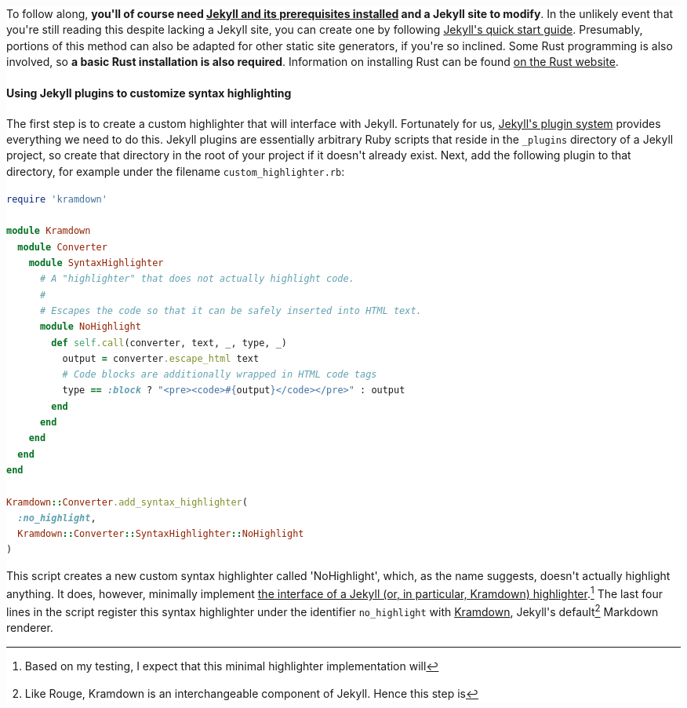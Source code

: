 To follow along, **you'll of course need
[Jekyll and its prerequisites installed](https://jekyllrb.com/docs/installation/#requirements)
and a Jekyll site to modify**. In the unlikely event that you're still reading this
despite lacking a Jekyll site, you can create one by following
[Jekyll's quick start guide](https://jekyllrb.com/docs). Presumably, portions of this
method can also be adapted for other static site generators, if you're so inclined. Some
Rust programming is also involved, so **a basic Rust installation is also required**.
Information on installing Rust can be found
[on the Rust website](https://www.rust-lang.org/tools/install).

#### Using Jekyll plugins to customize syntax highlighting

The first step is to create a custom highlighter that will interface with Jekyll.
Fortunately for us, [Jekyll's plugin system](https://jekyllrb.com/docs/plugins) provides
everything we need to do this. Jekyll plugins are essentially arbitrary Ruby scripts
that reside in the `_plugins` directory of a Jekyll project, so create that directory in
the root of your project if it doesn't already exist. Next, add the following plugin to
that directory, for example under the filename `custom_highlighter.rb`:

```ruby
require 'kramdown'

module Kramdown
  module Converter
    module SyntaxHighlighter
      # A "highlighter" that does not actually highlight code.
      #
      # Escapes the code so that it can be safely inserted into HTML text.
      module NoHighlight
        def self.call(converter, text, _, type, _)
          output = converter.escape_html text
          # Code blocks are additionally wrapped in HTML code tags
          type == :block ? "<pre><code>#{output}</code></pre>" : output
        end
      end
    end
  end
end

Kramdown::Converter.add_syntax_highlighter(
  :no_highlight,
  Kramdown::Converter::SyntaxHighlighter::NoHighlight
)
```

This script creates a new custom syntax highlighter called 'NoHighlight', which, as the
name suggests, doesn't actually highlight anything. It does, however, minimally
implement
[the interface of a Jekyll (or, in particular, Kramdown) highlighter](https://kramdown.gettalong.org/rdoc/Kramdown/Converter/SyntaxHighlighter.html#module-Kramdown::Converter::SyntaxHighlighter-label-Implementing+a+Syntax+Highlighter).[^2]
The last four lines in the script register this syntax highlighter under the identifier
`no_highlight` with [Kramdown](https://kramdown.gettalong.org), Jekyll's default[^3]
Markdown renderer.


[^1]: Brunsfeld, Max. "Tree-sitter - a new parsing system for programming tools".
[^2]: Based on my testing, I expect that this minimal highlighter implementation will
[^3]: Like Rouge, Kramdown is an interchangeable component of Jekyll. Hence this step is
[^4]: FYI, the initial underscore in the directory name is functional: it instructs
[^5]: As previously mentioned, Tree-sitter is still in initial development.
[^6]: Technically, these arguments are string *references*, but this detail is not
[^7]: In the likely scenario that your Jekyll project is version-controlled with Git, I
[^8]: Specifically, these snippets are reproduced verbatim from the following source:
[^9]: For anyone curious, the Python program draws a